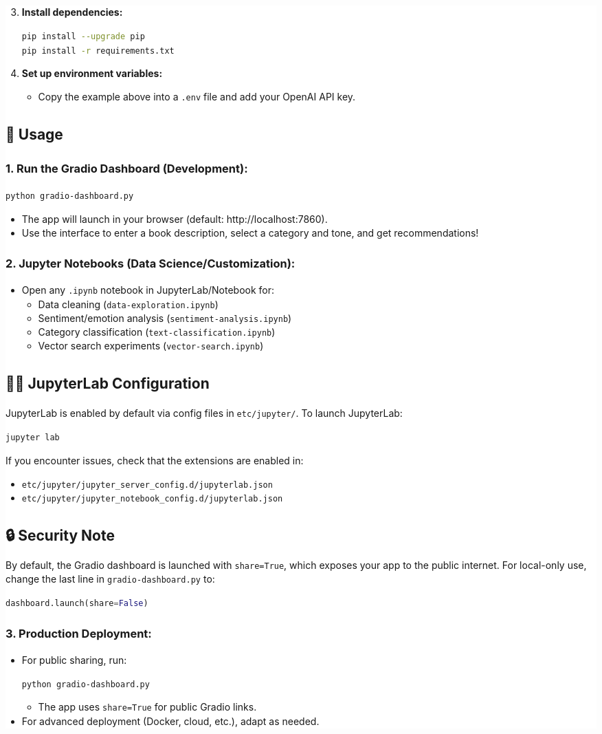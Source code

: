 3. **Install dependencies:**
   ```bash
   pip install --upgrade pip
   pip install -r requirements.txt
   ```

4. **Set up environment variables:**
   - Copy the example above into a `.env` file and add your OpenAI API key.

## 🚀 Usage

### 1. **Run the Gradio Dashboard (Development):**

```bash
python gradio-dashboard.py
```

- The app will launch in your browser (default: http://localhost:7860).
- Use the interface to enter a book description, select a category and tone, and get recommendations!

### 2. **Jupyter Notebooks (Data Science/Customization):**

- Open any `.ipynb` notebook in JupyterLab/Notebook for:
  - Data cleaning (`data-exploration.ipynb`)
  - Sentiment/emotion analysis (`sentiment-analysis.ipynb`)
  - Category classification (`text-classification.ipynb`)
  - Vector search experiments (`vector-search.ipynb`)

## 🧑‍💻 JupyterLab Configuration

JupyterLab is enabled by default via config files in `etc/jupyter/`. To launch JupyterLab:

```bash
jupyter lab
```

If you encounter issues, check that the extensions are enabled in:
- `etc/jupyter/jupyter_server_config.d/jupyterlab.json`
- `etc/jupyter/jupyter_notebook_config.d/jupyterlab.json`

## 🔒 Security Note

By default, the Gradio dashboard is launched with `share=True`, which exposes your app to the public internet. For local-only use, change the last line in `gradio-dashboard.py` to:

```python
dashboard.launch(share=False)
```

### 3. **Production Deployment:**

- For public sharing, run:
  ```bash
  python gradio-dashboard.py
  ```
  - The app uses `share=True` for public Gradio links.
- For advanced deployment (Docker, cloud, etc.), adapt as needed.
